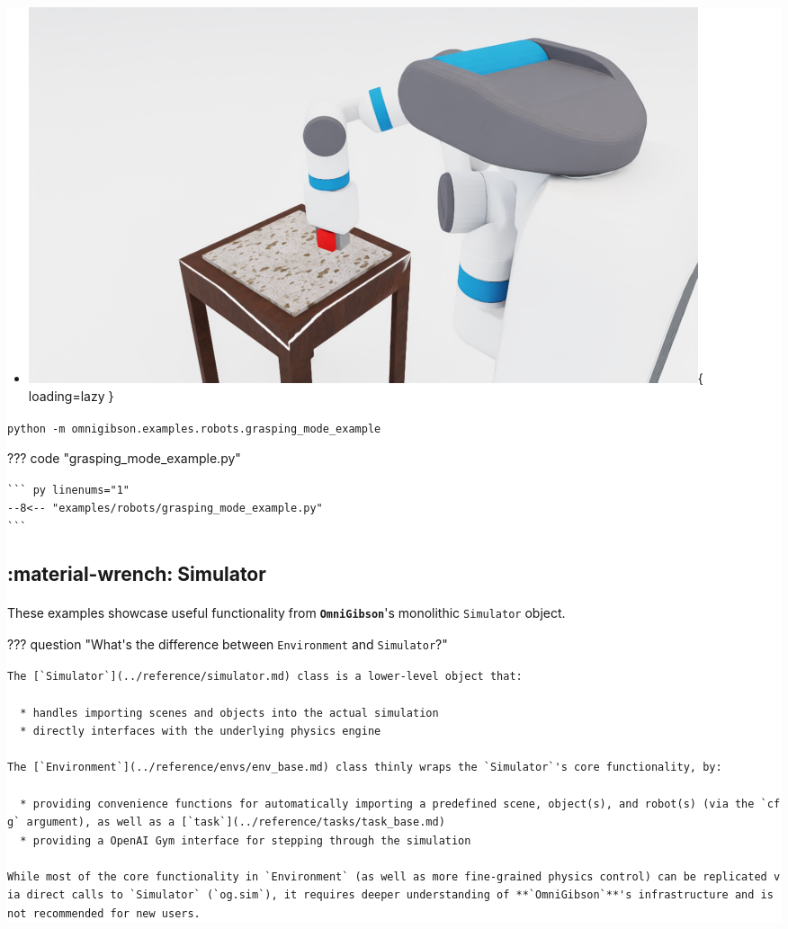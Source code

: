 - ![grasping mode example](../assets/examples/grasping_mode_example.png){ loading=lazy }

</div>

```{.python .annotate}
python -m omnigibson.examples.robots.grasping_mode_example
``` 

??? code "grasping_mode_example.py"

    ``` py linenums="1"
    --8<-- "examples/robots/grasping_mode_example.py"
    ```

## :material-wrench: **Simulator**
These examples showcase useful functionality from **`OmniGibson`**'s monolithic `Simulator` object.

??? question "What's the difference between `Environment` and `Simulator`?"

    The [`Simulator`](../reference/simulator.md) class is a lower-level object that:
      
      * handles importing scenes and objects into the actual simulation
      * directly interfaces with the underlying physics engine

    The [`Environment`](../reference/envs/env_base.md) class thinly wraps the `Simulator`'s core functionality, by:

      * providing convenience functions for automatically importing a predefined scene, object(s), and robot(s) (via the `cfg` argument), as well as a [`task`](../reference/tasks/task_base.md)
      * providing a OpenAI Gym interface for stepping through the simulation

    While most of the core functionality in `Environment` (as well as more fine-grained physics control) can be replicated via direct calls to `Simulator` (`og.sim`), it requires deeper understanding of **`OmniGibson`**'s infrastructure and is not recommended for new users.
